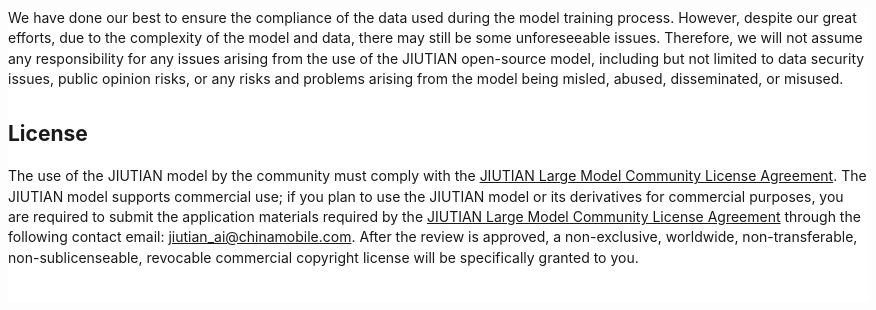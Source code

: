 We have done our best to ensure the compliance of the data used during the model training process. However, despite our great efforts, due to the complexity of the model and data, there may still be some unforeseeable issues. Therefore, we will not assume any responsibility for any issues arising from the use of the JIUTIAN open-source model, including but not limited to data security issues, public opinion risks, or any risks and problems arising from the model being misled, abused, disseminated, or misused.

## License
The use of the JIUTIAN model by the community must comply with the [JIUTIAN Large Model Community License Agreement](./JIUTIAN_Large_Model_Community_License_Agreement.pdf). The JIUTIAN model supports commercial use; if you plan to use the JIUTIAN model or its derivatives for commercial purposes, you are required to submit the application materials required by the [JIUTIAN Large Model Community License Agreement](./JIUTIAN_Large_Model_Community_License_Agreement.pdf) through the following contact email: jiutian_ai@chinamobile.com. After the review is approved, a non-exclusive, worldwide, non-transferable, non-sublicenseable, revocable commercial copyright license will be specifically granted to you.



<br>
